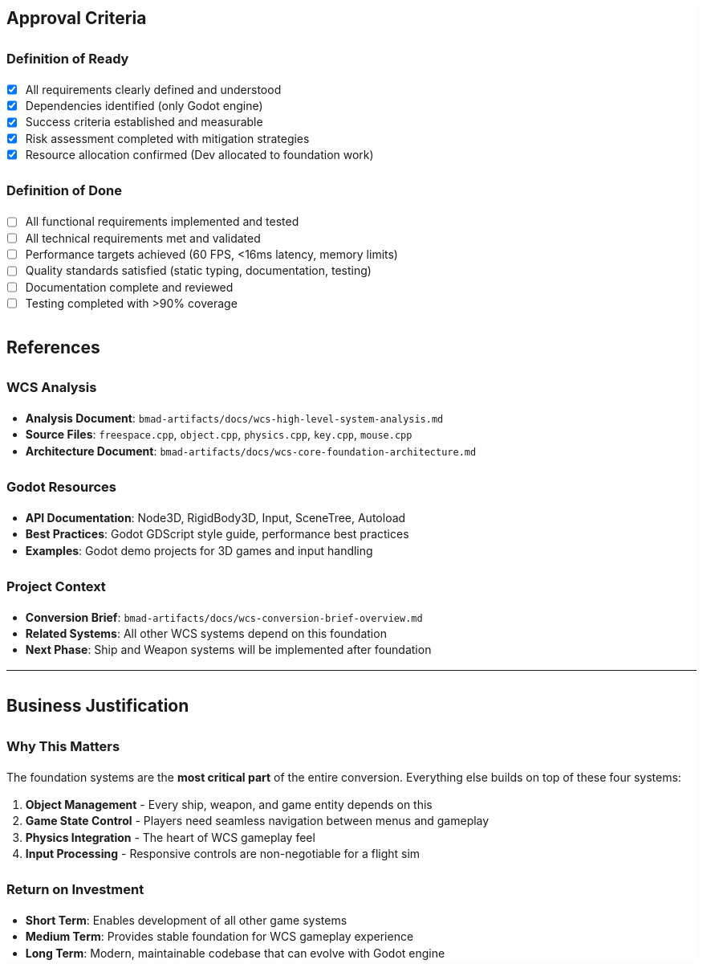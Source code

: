 ## Approval Criteria

### Definition of Ready
- [x] All requirements clearly defined and understood
- [x] Dependencies identified (only Godot engine)
- [x] Success criteria established and measurable
- [x] Risk assessment completed with mitigation strategies
- [x] Resource allocation confirmed (Dev allocated to foundation work)

### Definition of Done
- [ ] All functional requirements implemented and tested
- [ ] All technical requirements met and validated
- [ ] Performance targets achieved (60 FPS, <16ms latency, memory limits)
- [ ] Quality standards satisfied (static typing, documentation, testing)
- [ ] Documentation complete and reviewed
- [ ] Testing completed with >90% coverage

## References

### WCS Analysis
- **Analysis Document**: `bmad-artifacts/docs/wcs-high-level-system-analysis.md`
- **Source Files**: `freespace.cpp`, `object.cpp`, `physics.cpp`, `key.cpp`, `mouse.cpp`
- **Architecture Document**: `bmad-artifacts/docs/wcs-core-foundation-architecture.md`

### Godot Resources
- **API Documentation**: Node3D, RigidBody3D, Input, SceneTree, Autoload
- **Best Practices**: Godot GDScript style guide, performance best practices
- **Examples**: Godot demo projects for 3D games and input handling

### Project Context
- **Conversion Brief**: `bmad-artifacts/docs/wcs-conversion-brief-overview.md`
- **Related Systems**: All other WCS systems depend on this foundation
- **Next Phase**: Ship and Weapon systems will be implemented after foundation

---

## Business Justification

### Why This Matters
The foundation systems are the **most critical part** of the entire conversion. Everything else builds on top of these four systems:

1. **Object Management** - Every ship, weapon, and game entity depends on this
2. **Game State Control** - Players need seamless navigation between menus and gameplay
3. **Physics Integration** - The heart of WCS gameplay feel
4. **Input Processing** - Responsive controls are non-negotiable for a flight sim

### Return on Investment
- **Short Term**: Enables development of all other game systems
- **Medium Term**: Provides stable foundation for WCS gameplay experience
- **Long Term**: Modern, maintainable codebase that can evolve with Godot engine
